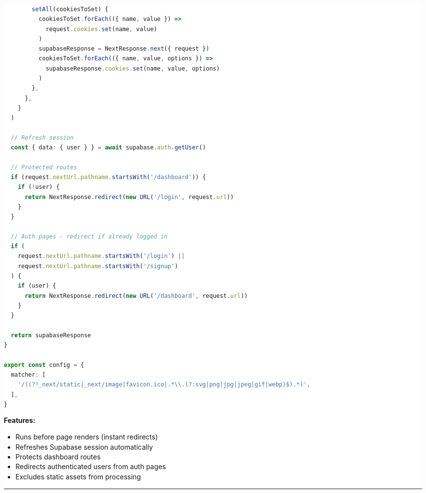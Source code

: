 ```typescript
        setAll(cookiesToSet) {
          cookiesToSet.forEach(({ name, value }) =>
            request.cookies.set(name, value)
          )
          supabaseResponse = NextResponse.next({ request })
          cookiesToSet.forEach(({ name, value, options }) =>
            supabaseResponse.cookies.set(name, value, options)
          )
        },
      },
    }
  )

  // Refresh session
  const { data: { user } } = await supabase.auth.getUser()

  // Protected routes
  if (request.nextUrl.pathname.startsWith('/dashboard')) {
    if (!user) {
      return NextResponse.redirect(new URL('/login', request.url))
    }
  }

  // Auth pages - redirect if already logged in
  if (
    request.nextUrl.pathname.startsWith('/login') ||
    request.nextUrl.pathname.startsWith('/signup')
  ) {
    if (user) {
      return NextResponse.redirect(new URL('/dashboard', request.url))
    }
  }

  return supabaseResponse
}

export const config = {
  matcher: [
    '/((?!_next/static|_next/image|favicon.ico|.*\\.(?:svg|png|jpg|jpeg|gif|webp)$).*)',
  ],
}
```

**Features:**
- Runs before page renders (instant redirects)
- Refreshes Supabase session automatically
- Protects dashboard routes
- Redirects authenticated users from auth pages
- Excludes static assets from processing

---
